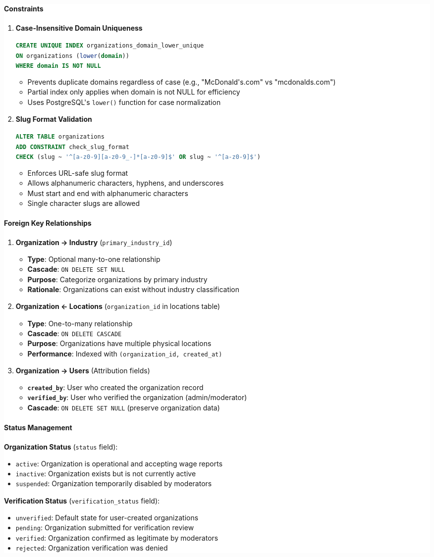#### Constraints

1. **Case-Insensitive Domain Uniqueness**
   ```sql
   CREATE UNIQUE INDEX organizations_domain_lower_unique 
   ON organizations (lower(domain)) 
   WHERE domain IS NOT NULL
   ```
   - Prevents duplicate domains regardless of case (e.g., "McDonald's.com" vs "mcdonalds.com")
   - Partial index only applies when domain is not NULL for efficiency
   - Uses PostgreSQL's `lower()` function for case normalization

2. **Slug Format Validation**
   ```sql
   ALTER TABLE organizations 
   ADD CONSTRAINT check_slug_format 
   CHECK (slug ~ '^[a-z0-9][a-z0-9_-]*[a-z0-9]$' OR slug ~ '^[a-z0-9]$')
   ```
   - Enforces URL-safe slug format
   - Allows alphanumeric characters, hyphens, and underscores
   - Must start and end with alphanumeric characters
   - Single character slugs are allowed

#### Foreign Key Relationships

1. **Organization → Industry** (`primary_industry_id`)
   - **Type**: Optional many-to-one relationship
   - **Cascade**: `ON DELETE SET NULL`
   - **Purpose**: Categorize organizations by primary industry
   - **Rationale**: Organizations can exist without industry classification

2. **Organization ← Locations** (`organization_id` in locations table)
   - **Type**: One-to-many relationship
   - **Cascade**: `ON DELETE CASCADE`
   - **Purpose**: Organizations have multiple physical locations
   - **Performance**: Indexed with `(organization_id, created_at)`

3. **Organization → Users** (Attribution fields)
   - **`created_by`**: User who created the organization record
   - **`verified_by`**: User who verified the organization (admin/moderator)
   - **Cascade**: `ON DELETE SET NULL` (preserve organization data)

#### Status Management

**Organization Status** (`status` field):
- `active`: Organization is operational and accepting wage reports
- `inactive`: Organization exists but is not currently active
- `suspended`: Organization temporarily disabled by moderators

**Verification Status** (`verification_status` field):
- `unverified`: Default state for user-created organizations
- `pending`: Organization submitted for verification review
- `verified`: Organization confirmed as legitimate by moderators
- `rejected`: Organization verification was denied
